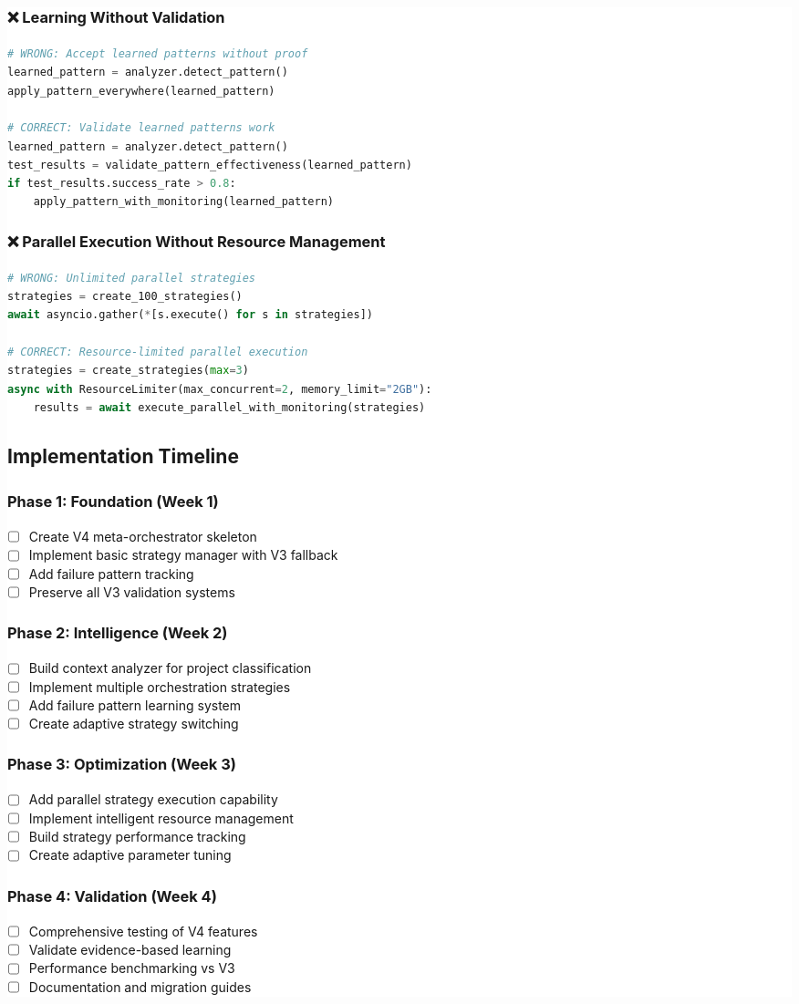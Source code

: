 ### ❌ Learning Without Validation
```python
# WRONG: Accept learned patterns without proof
learned_pattern = analyzer.detect_pattern()
apply_pattern_everywhere(learned_pattern)

# CORRECT: Validate learned patterns work
learned_pattern = analyzer.detect_pattern()
test_results = validate_pattern_effectiveness(learned_pattern)
if test_results.success_rate > 0.8:
    apply_pattern_with_monitoring(learned_pattern)
```

### ❌ Parallel Execution Without Resource Management
```python
# WRONG: Unlimited parallel strategies
strategies = create_100_strategies()
await asyncio.gather(*[s.execute() for s in strategies])

# CORRECT: Resource-limited parallel execution
strategies = create_strategies(max=3)
async with ResourceLimiter(max_concurrent=2, memory_limit="2GB"):
    results = await execute_parallel_with_monitoring(strategies)
```

## Implementation Timeline

### Phase 1: Foundation (Week 1)
- [ ] Create V4 meta-orchestrator skeleton
- [ ] Implement basic strategy manager with V3 fallback
- [ ] Add failure pattern tracking
- [ ] Preserve all V3 validation systems

### Phase 2: Intelligence (Week 2)
- [ ] Build context analyzer for project classification
- [ ] Implement multiple orchestration strategies
- [ ] Add failure pattern learning system
- [ ] Create adaptive strategy switching

### Phase 3: Optimization (Week 3)
- [ ] Add parallel strategy execution capability
- [ ] Implement intelligent resource management
- [ ] Build strategy performance tracking
- [ ] Create adaptive parameter tuning

### Phase 4: Validation (Week 4)
- [ ] Comprehensive testing of V4 features
- [ ] Validate evidence-based learning
- [ ] Performance benchmarking vs V3
- [ ] Documentation and migration guides

